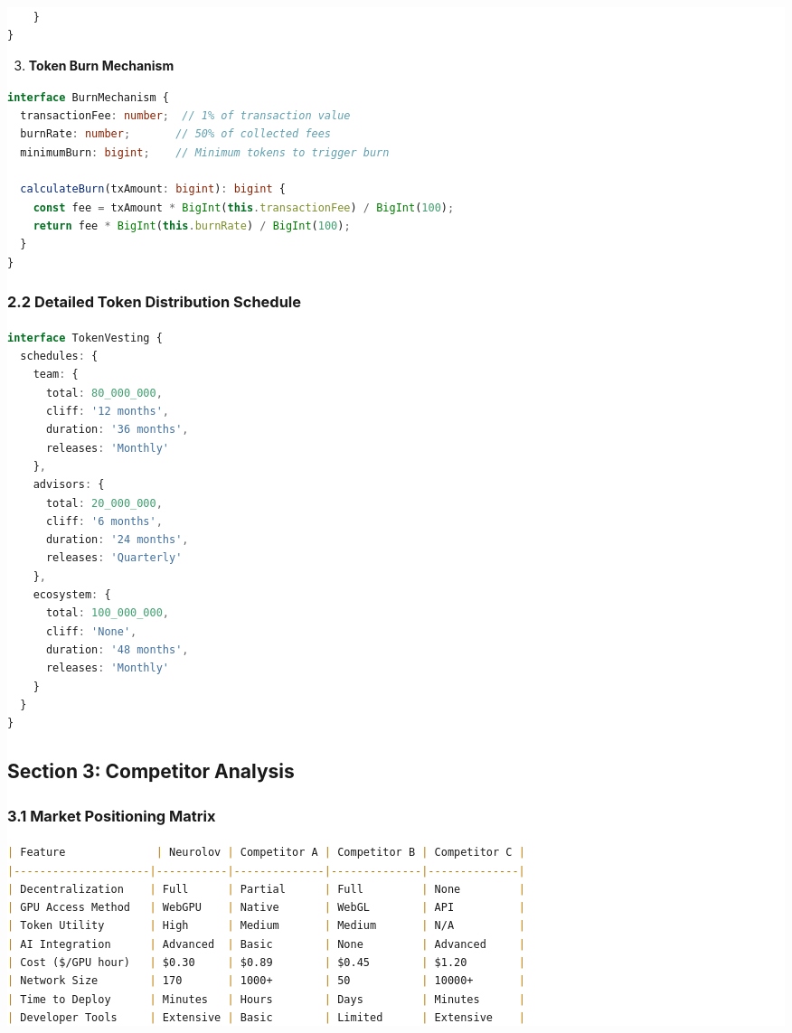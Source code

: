 ```solidity
    }
}
```

3. **Token Burn Mechanism**
```typescript
interface BurnMechanism {
  transactionFee: number;  // 1% of transaction value
  burnRate: number;       // 50% of collected fees
  minimumBurn: bigint;    // Minimum tokens to trigger burn
  
  calculateBurn(txAmount: bigint): bigint {
    const fee = txAmount * BigInt(this.transactionFee) / BigInt(100);
    return fee * BigInt(this.burnRate) / BigInt(100);
  }
}
```

### 2.2 Detailed Token Distribution Schedule

```typescript
interface TokenVesting {
  schedules: {
    team: {
      total: 80_000_000,
      cliff: '12 months',
      duration: '36 months',
      releases: 'Monthly'
    },
    advisors: {
      total: 20_000_000,
      cliff: '6 months',
      duration: '24 months',
      releases: 'Quarterly'
    },
    ecosystem: {
      total: 100_000_000,
      cliff: 'None',
      duration: '48 months',
      releases: 'Monthly'
    }
  }
}
```

## Section 3: Competitor Analysis

### 3.1 Market Positioning Matrix

```markdown
| Feature              | Neurolov | Competitor A | Competitor B | Competitor C |
|---------------------|-----------|--------------|--------------|--------------|
| Decentralization    | Full      | Partial      | Full         | None         |
| GPU Access Method   | WebGPU    | Native       | WebGL        | API          |
| Token Utility       | High      | Medium       | Medium       | N/A          |
| AI Integration      | Advanced  | Basic        | None         | Advanced     |
| Cost ($/GPU hour)   | $0.30     | $0.89        | $0.45        | $1.20        |
| Network Size        | 170       | 1000+        | 50           | 10000+       |
| Time to Deploy      | Minutes   | Hours        | Days         | Minutes      |
| Developer Tools     | Extensive | Basic        | Limited      | Extensive    |
```
